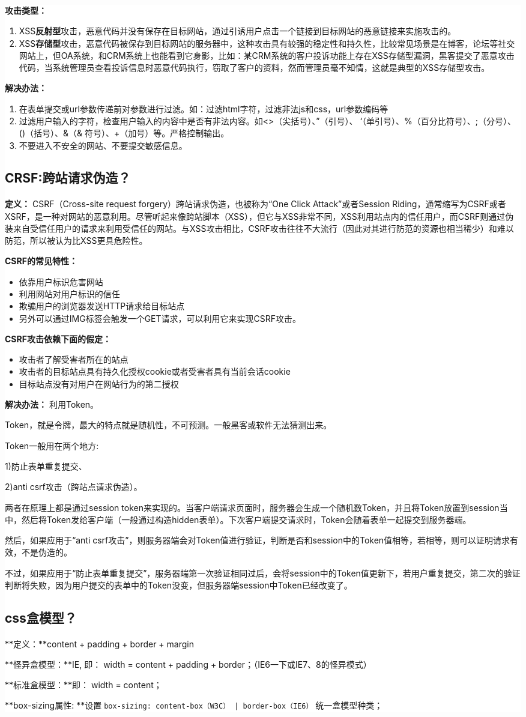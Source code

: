 **攻击类型：**
1. XSS**反射型**攻击，恶意代码并没有保存在目标网站，通过引诱用户点击一个链接到目标网站的恶意链接来实施攻击的。
2. XSS**存储型**攻击，恶意代码被保存到目标网站的服务器中，这种攻击具有较强的稳定性和持久性，比较常见场景是在博客，论坛等社交网站上，但OA系统，和CRM系统上也能看到它身影，比如：某CRM系统的客户投诉功能上存在XSS存储型漏洞，黑客提交了恶意攻击代码，当系统管理员查看投诉信息时恶意代码执行，窃取了客户的资料，然而管理员毫不知情，这就是典型的XSS存储型攻击。

**解决办法：**
1. 在表单提交或url参数传递前对参数进行过滤。如：过滤html字符，过滤非法js和css，url参数编码等
2. 过滤用户输入的字符，检查用户输入的内容中是否有非法内容。如<>（尖括号）、”（引号）、 ‘（单引号）、%（百分比符号）、;（分号）、()（括号）、&（& 符号）、+（加号）等。严格控制输出。
3. 不要进入不安全的网站、不要提交敏感信息。

## CRSF:跨站请求伪造？
**定义：**
CSRF（Cross-site request forgery）跨站请求伪造，也被称为“One Click Attack”或者Session Riding，通常缩写为CSRF或者XSRF，是一种对网站的恶意利用。尽管听起来像跨站脚本（XSS），但它与XSS非常不同，XSS利用站点内的信任用户，而CSRF则通过伪装来自受信任用户的请求来利用受信任的网站。与XSS攻击相比，CSRF攻击往往不大流行（因此对其进行防范的资源也相当稀少）和难以防范，所以被认为比XSS更具危险性。

**CSRF的常见特性：**
- 依靠用户标识危害网站
- 利用网站对用户标识的信任
- 欺骗用户的浏览器发送HTTP请求给目标站点
- 另外可以通过IMG标签会触发一个GET请求，可以利用它来实现CSRF攻击。

**CSRF攻击依赖下面的假定：**
- 攻击者了解受害者所在的站点
- 攻击者的目标站点具有持久化授权cookie或者受害者具有当前会话cookie
- 目标站点没有对用户在网站行为的第二授权

**解决办法：**
利用Token。

Token，就是令牌，最大的特点就是随机性，不可预测。一般黑客或软件无法猜测出来。

Token一般用在两个地方:

1)防止表单重复提交、

2)anti csrf攻击（跨站点请求伪造）。

两者在原理上都是通过session token来实现的。当客户端请求页面时，服务器会生成一个随机数Token，并且将Token放置到session当中，然后将Token发给客户端（一般通过构造hidden表单）。下次客户端提交请求时，Token会随着表单一起提交到服务器端。

然后，如果应用于“anti csrf攻击”，则服务器端会对Token值进行验证，判断是否和session中的Token值相等，若相等，则可以证明请求有效，不是伪造的。

不过，如果应用于“防止表单重复提交”，服务器端第一次验证相同过后，会将session中的Token值更新下，若用户重复提交，第二次的验证判断将失败，因为用户提交的表单中的Token没变，但服务器端session中Token已经改变了。


## css盒模型？

**定义：**content + padding + border + margin

**怪异盒模型：**IE, 即： width = content + padding + border；（IE6一下或IE7、8的怪异模式）

**标准盒模型：**即： width = content；

**box-sizing属性: **设置 `box-sizing: content-box（W3C） | border-box（IE6）` 统一盒模型种类；

